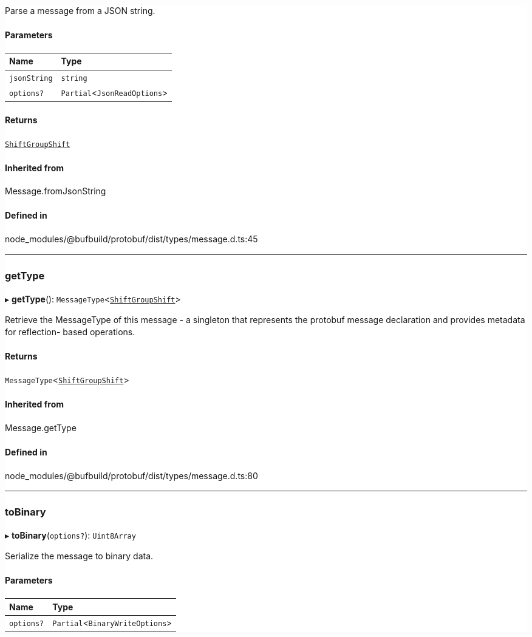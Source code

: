Parse a message from a JSON string.

#### Parameters

| Name | Type |
| :------ | :------ |
| `jsonString` | `string` |
| `options?` | `Partial`<`JsonReadOptions`\> |

#### Returns

[`ShiftGroupShift`](ShiftGroupShift.md)

#### Inherited from

Message.fromJsonString

#### Defined in

node_modules/@bufbuild/protobuf/dist/types/message.d.ts:45

___

### getType

▸ **getType**(): `MessageType`<[`ShiftGroupShift`](ShiftGroupShift.md)\>

Retrieve the MessageType of this message - a singleton that represents
the protobuf message declaration and provides metadata for reflection-
based operations.

#### Returns

`MessageType`<[`ShiftGroupShift`](ShiftGroupShift.md)\>

#### Inherited from

Message.getType

#### Defined in

node_modules/@bufbuild/protobuf/dist/types/message.d.ts:80

___

### toBinary

▸ **toBinary**(`options?`): `Uint8Array`

Serialize the message to binary data.

#### Parameters

| Name | Type |
| :------ | :------ |
| `options?` | `Partial`<`BinaryWriteOptions`\> |
